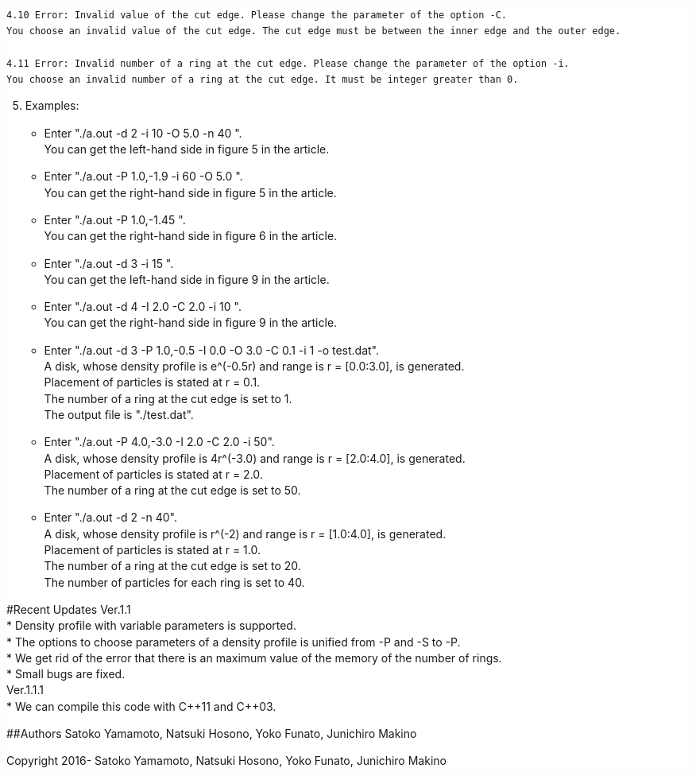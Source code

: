 	4.10 Error: Invalid value of the cut edge. Please change the parameter of the option -C.  
	You choose an invalid value of the cut edge. The cut edge must be between the inner edge and the outer edge.  

	4.11 Error: Invalid number of a ring at the cut edge. Please change the parameter of the option -i.  
	You choose an invalid number of a ring at the cut edge. It must be integer greater than 0.  


5. Examples:  

	* Enter "./a.out -d 2 -i 10 -O 5.0 -n 40 ".  
	  You can get the left-hand side in figure 5 in the article.  
		
	* Enter "./a.out -P 1.0,-1.9 -i 60 -O 5.0 ".  
	  You can get the right-hand side in figure 5 in the article.  
		
	* Enter "./a.out -P 1.0,-1.45 ".  
	  You can get the right-hand side in figure 6 in the article.  

	* Enter "./a.out -d 3 -i 15 ".  
	  You can get the left-hand side in figure 9 in the article.  
	
	* Enter "./a.out -d 4 -I 2.0 -C 2.0 -i 10 ".  
	  You can get the right-hand side in figure 9 in the article.  
	
	* Enter "./a.out -d 3 -P 1.0,-0.5 -I 0.0 -O 3.0 -C 0.1 -i 1 -o test.dat".  
	  A disk, whose density profile is e^(-0.5r) and range is r = [0.0:3.0], is generated.  
	  Placement of particles is stated at r = 0.1.  
	  The number of a ring at the cut edge is set to 1.  
	  The output file is "./test.dat".  

	* Enter "./a.out -P 4.0,-3.0 -I 2.0 -C 2.0 -i 50".  
	  A disk, whose density profile is 4r^(-3.0) and range is r = [2.0:4.0], is generated.  
	  Placement of particles is stated at r = 2.0.  
	  The number of a ring at the cut edge is set to 50.  
	
	* Enter "./a.out -d 2 -n 40".  
	  A disk, whose density profile is r^(-2) and range is r = [1.0:4.0], is generated.  
	  Placement of particles is stated at r = 1.0.  
	  The number of a ring at the cut edge is set to 20.  
	  The number of particles for each ring is set to 40.  

#Recent Updates
Ver.1.1  
	* Density profile with variable parameters is supported.  
	* The options to choose parameters of a density profile is unified from -P and -S to -P.  
	* We get rid of the error that there is an maximum value of the memory of the number of rings.  
	* Small bugs are fixed.  
Ver.1.1.1  
	* We can compile this code with C++11 and C++03.  

##Authors
Satoko Yamamoto, Natsuki Hosono, Yoko Funato, Junichiro Makino  

Copyright 2016- Satoko Yamamoto, Natsuki Hosono, Yoko Funato, Junichiro Makino

